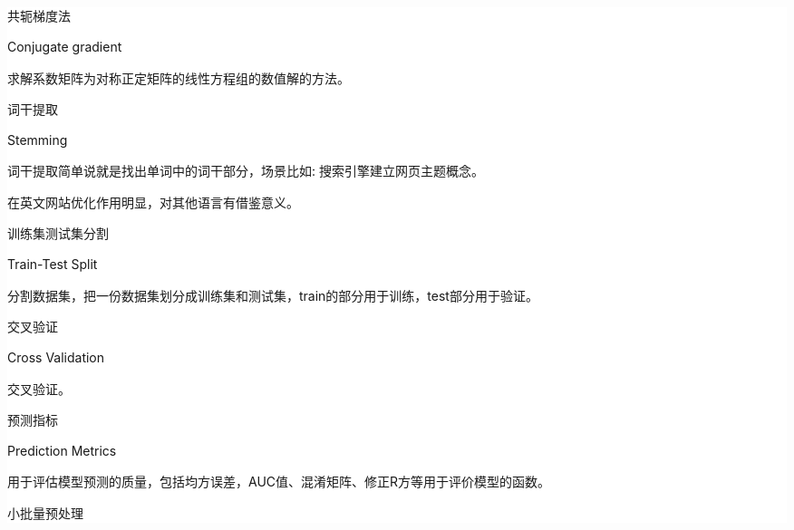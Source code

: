 <tr id="row2093316281346"><td class="cellrowborder" valign="top" width="10.04100410041004%" headers="mcps1.2.4.1.1 "><p id="p1493382812344"><a name="p1493382812344"></a><a name="p1493382812344"></a>共轭梯度法</p>
</td>
<td class="cellrowborder" valign="top" width="18.531853185318532%" headers="mcps1.2.4.1.2 "><p id="p17933128143417"><a name="p17933128143417"></a><a name="p17933128143417"></a>Conjugate gradient</p>
</td>
<td class="cellrowborder" valign="top" width="71.42714271427141%" headers="mcps1.2.4.1.3 "><p id="p1693316288345"><a name="p1693316288345"></a><a name="p1693316288345"></a>求解系数矩阵为对称正定矩阵的线性方程组的数值解的方法。</p>
</td>
</tr>
<tr id="row1729361183519"><td class="cellrowborder" valign="top" width="10.04100410041004%" headers="mcps1.2.4.1.1 "><p id="p1429371115353"><a name="p1429371115353"></a><a name="p1429371115353"></a>词干提取</p>
</td>
<td class="cellrowborder" valign="top" width="18.531853185318532%" headers="mcps1.2.4.1.2 "><p id="p1129311115354"><a name="p1129311115354"></a><a name="p1129311115354"></a>Stemming</p>
</td>
<td class="cellrowborder" valign="top" width="71.42714271427141%" headers="mcps1.2.4.1.3 "><p id="p19162185615359"><a name="p19162185615359"></a><a name="p19162185615359"></a>词干提取简单说就是找出单词中的词干部分，场景比如: 搜索引擎建立网页主题概念。</p>
<p id="p71621256143516"><a name="p71621256143516"></a><a name="p71621256143516"></a>在英文网站优化作用明显，对其他语言有借鉴意义。</p>
</td>
</tr>
<tr id="row1682012617407"><td class="cellrowborder" valign="top" width="10.04100410041004%" headers="mcps1.2.4.1.1 "><p id="p14820726134013"><a name="p14820726134013"></a><a name="p14820726134013"></a>训练集测试集分割</p>
</td>
<td class="cellrowborder" valign="top" width="18.531853185318532%" headers="mcps1.2.4.1.2 "><p id="p17820182694013"><a name="p17820182694013"></a><a name="p17820182694013"></a>Train-Test Split</p>
</td>
<td class="cellrowborder" valign="top" width="71.42714271427141%" headers="mcps1.2.4.1.3 "><p id="p4820626184014"><a name="p4820626184014"></a><a name="p4820626184014"></a>分割数据集，把一份数据集划分成训练集和测试集，train的部分用于训练，test部分用于验证。</p>
</td>
</tr>
<tr id="row234813317406"><td class="cellrowborder" valign="top" width="10.04100410041004%" headers="mcps1.2.4.1.1 "><p id="p123485338405"><a name="p123485338405"></a><a name="p123485338405"></a>交叉验证</p>
</td>
<td class="cellrowborder" valign="top" width="18.531853185318532%" headers="mcps1.2.4.1.2 "><p id="p63481336407"><a name="p63481336407"></a><a name="p63481336407"></a>Cross Validation</p>
</td>
<td class="cellrowborder" valign="top" width="71.42714271427141%" headers="mcps1.2.4.1.3 "><p id="p53485334407"><a name="p53485334407"></a><a name="p53485334407"></a>交叉验证。</p>
</td>
</tr>
<tr id="row33451640204013"><td class="cellrowborder" valign="top" width="10.04100410041004%" headers="mcps1.2.4.1.1 "><p id="p19345124024014"><a name="p19345124024014"></a><a name="p19345124024014"></a>预测指标</p>
</td>
<td class="cellrowborder" valign="top" width="18.531853185318532%" headers="mcps1.2.4.1.2 "><p id="p93456402401"><a name="p93456402401"></a><a name="p93456402401"></a>Prediction Metrics</p>
</td>
<td class="cellrowborder" valign="top" width="71.42714271427141%" headers="mcps1.2.4.1.3 "><p id="p53451240114016"><a name="p53451240114016"></a><a name="p53451240114016"></a>用于评估模型预测的质量，包括均方误差，AUC值、混淆矩阵、修正R方等用于评价模型的函数。</p>
</td>
</tr>
<tr id="row161046303404"><td class="cellrowborder" valign="top" width="10.04100410041004%" headers="mcps1.2.4.1.1 "><p id="p51051930144010"><a name="p51051930144010"></a><a name="p51051930144010"></a>小批量预处理</p>